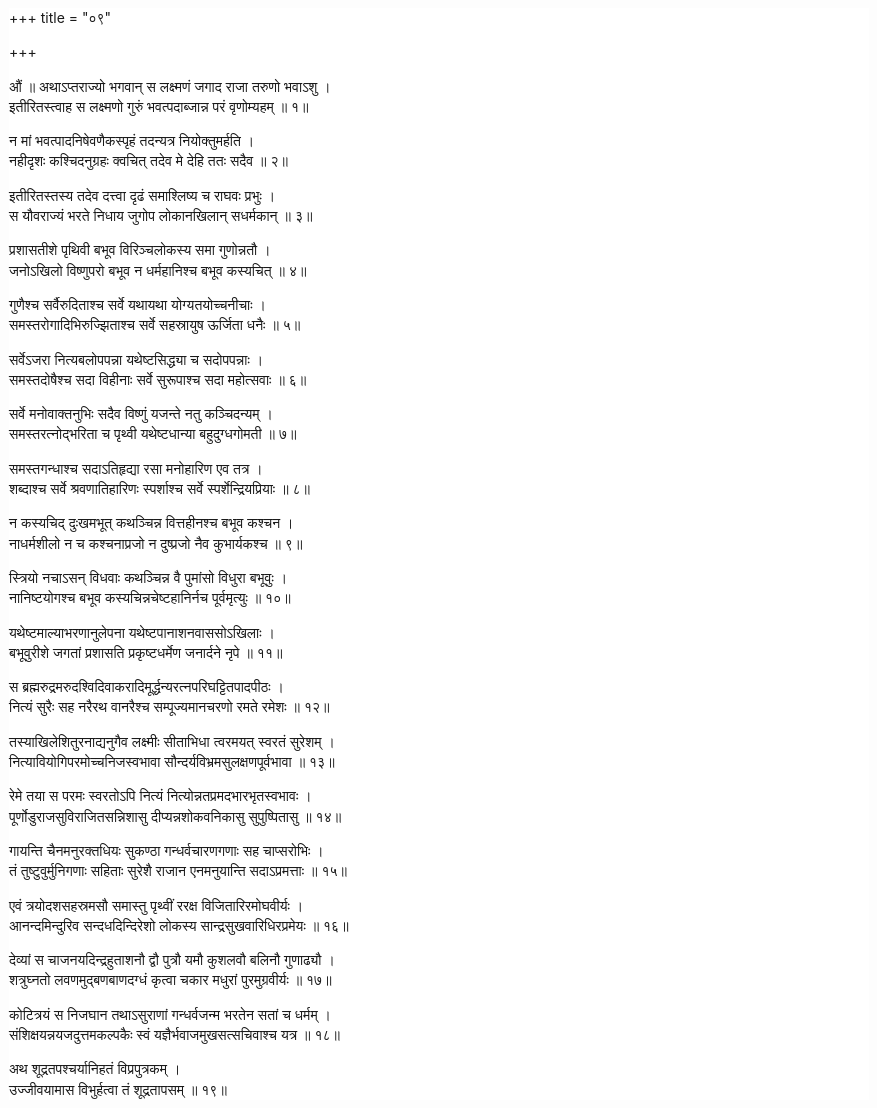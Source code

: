 +++
title = "०९"

+++

औं ॥ अथाऽप्तराज्यो भगवान् स लक्ष्मणं जगाद राजा तरुणो भवाऽशु ।  
इतीरितस्त्वाह स लक्ष्मणो गुरुं भवत्पदाब्जान्न परं वृणोम्यहम् ॥ १॥

न मां भवत्पादनिषेवणैकस्पृहं तदन्यत्र नियोक्तुमर्हति ।  
नहीदृशः कश्चिदनुग्रहः क्वचित् तदेव मे देहि ततः सदैव ॥ २॥

इतीरितस्तस्य तदेव दत्त्वा दृढं समाश्लिष्य च राघवः प्रभुः ।  
स यौवराज्यं भरते निधाय जुगोप लोकानखिलान् सधर्मकान् ॥ ३॥

प्रशासतीशे पृथिवी बभूव विरिञ्चलोकस्य समा गुणोन्नतौ ।  
जनोऽखिलो विष्णुपरो बभूव न धर्महानिश्च बभूव कस्यचित् ॥ ४॥

गुणैश्च सर्वैरुदिताश्च सर्वे यथायथा योग्यतयोच्चनीचाः ।  
समस्तरोगादिभिरुज्झिताश्च सर्वे सहस्रायुष ऊर्जिता धनैः ॥ ५॥

सर्वेऽजरा नित्यबलोपपन्ना यथेष्टसिद्ध्या च सदोपपन्नाः ।  
समस्तदोषैश्च सदा विहीनाः सर्वे सुरूपाश्च सदा महोत्सवाः ॥ ६॥

सर्वे मनोवाक्तनुभिः सदैव विष्णुं यजन्ते नतु कञ्चिदन्यम् ।  
समस्तरत्नोद्भरिता च पृथ्वी यथेष्टधान्या बहुदुग्धगोमती ॥ ७॥

समस्तगन्धाश्च सदाऽतिहृद्या रसा मनोहारिण एव तत्र ।  
शब्दाश्च सर्वे श्रवणातिहारिणः स्पर्शाश्च सर्वे स्पर्शेन्द्रियप्रियाः ॥ ८॥

न कस्यचिद् दुःखमभूत् कथञ्चिन्न वित्तहीनश्च बभूव कश्चन ।  
नाधर्मशीलो न च कश्चनाप्रजो न दुष्प्रजो नैव कुभार्यकश्च ॥ ९॥

स्त्रियो नचाऽसन् विधवाः कथञ्चिन्न वै पुमांसो विधुरा बभूवुः ।  
नानिष्टयोगश्च बभूव कस्यचिन्नचेष्टहानिर्नच पूर्वमृत्युः ॥ १०॥

यथेष्टमाल्याभरणानुलेपना यथेष्टपानाशनवाससोऽखिलाः ।  
बभूवुरीशे जगतां प्रशासति प्रकृष्टधर्मेण जनार्दने नृपे ॥ ११॥

स ब्रह्मरुद्रमरुदश्विदिवाकरादिमूर्द्धन्यरत्नपरिघट्टितपादपीठः ।  
नित्यं सुरैः सह नरैरथ वानरैश्च सम्पूज्यमानचरणो रमते रमेशः ॥ १२॥

तस्याखिलेशितुरनाद्यनुगैव लक्ष्मीः सीताभिधा त्वरमयत् स्वरतं सुरेशम् ।  
नित्यावियोगिपरमोच्चनिजस्वभावा सौन्दर्यविभ्रमसुलक्षणपूर्वभावा ॥ १३॥

रेमे तया स परमः स्वरतोऽपि नित्यं नित्योन्नतप्रमदभारभृतस्वभावः ।  
पूर्णोडुराजसुविराजितसन्निशासु दीप्यन्नशोकवनिकासु सुपुष्पितासु ॥ १४॥

गायन्ति चैनमनुरक्तधियः सुकण्ठा गन्धर्वचारणगणाः सह चाप्सरोभिः ।  
तं तुष्टुवुर्मुनिगणाः सहिताः सुरेशै राजान एनमनुयान्ति सदाऽप्रमत्ताः ॥ १५॥

एवं त्रयोदशसहस्रमसौ समास्तु पृथ्वीं ररक्ष विजितारिरमोघवीर्यः ।  
आनन्दमिन्दुरिव सन्दधदिन्दिरेशो लोकस्य सान्द्रसुखवारिधिरप्रमेयः ॥ १६॥

देव्यां स चाजनयदिन्द्रहुताशनौ द्वौ पुत्रौ यमौ कुशलवौ बलिनौ गुणाढ्यौ ।  
शत्रुघ्नतो लवणमुद्बणबाणदग्धं कृत्वा चकार मधुरां पुरमुग्रवीर्यः ॥ १७॥

कोटित्रयं स निजघान तथाऽसुराणां गन्धर्वजन्म भरतेन सतां च धर्मम् ।  
संशिक्षयन्नयजदुत्तमकल्पकैः स्वं यज्ञैर्भवाजमुखसत्सचिवाश्च यत्र ॥ १८॥

अथ शूद्रतपश्चर्यानिहतं विप्रपुत्रकम् ।  
उज्जीवयामास विभुर्हत्वा तं शूद्रतापसम् ॥ १९॥
